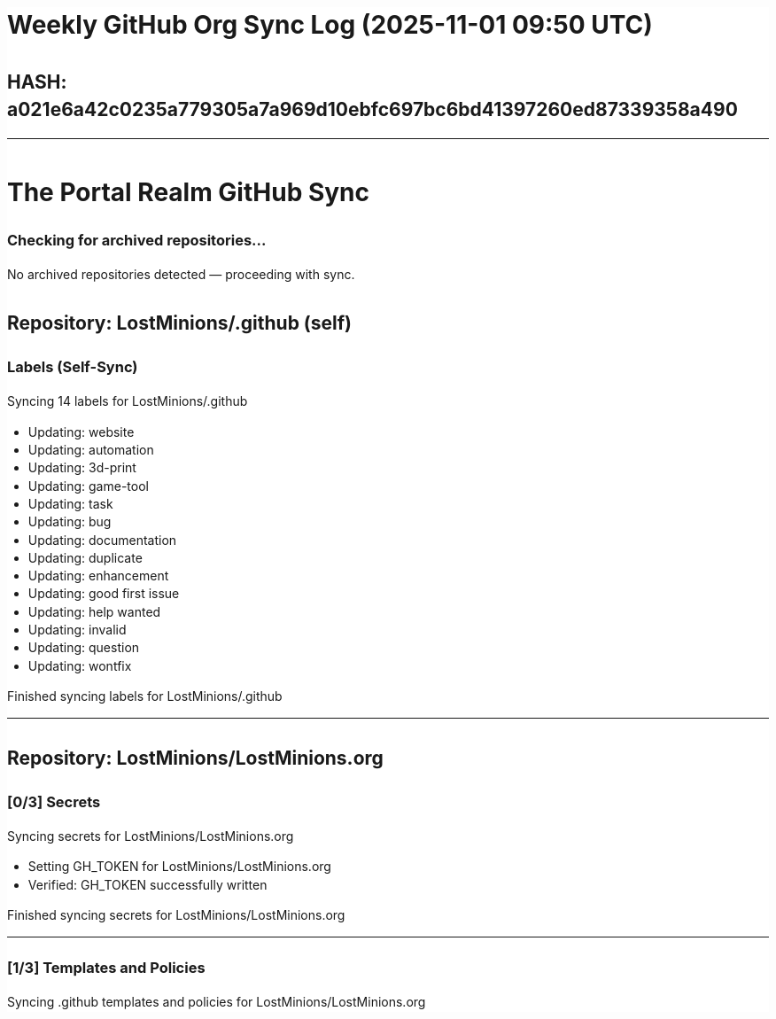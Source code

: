 # Weekly GitHub Org Sync Log (2025-11-01 09:50 UTC)
## HASH: a021e6a42c0235a779305a7a969d10ebfc697bc6bd41397260ed87339358a490
---
# The Portal Realm GitHub Sync

### Checking for archived repositories...

No archived repositories detected — proceeding with sync.

## Repository: LostMinions/.github (self)

### Labels (Self-Sync)
Syncing 14 labels for LostMinions/.github

- Updating: website
- Updating: automation
- Updating: 3d-print
- Updating: game-tool
- Updating: task
- Updating: bug
- Updating: documentation
- Updating: duplicate
- Updating: enhancement
- Updating: good first issue
- Updating: help wanted
- Updating: invalid
- Updating: question
- Updating: wontfix

Finished syncing labels for LostMinions/.github

---

## Repository: LostMinions/LostMinions.org

### [0/3] Secrets
Syncing secrets for LostMinions/LostMinions.org

- Setting GH_TOKEN for LostMinions/LostMinions.org
- Verified: GH_TOKEN successfully written

Finished syncing secrets for LostMinions/LostMinions.org

---

### [1/3] Templates and Policies
Syncing .github templates and policies for LostMinions/LostMinions.org
